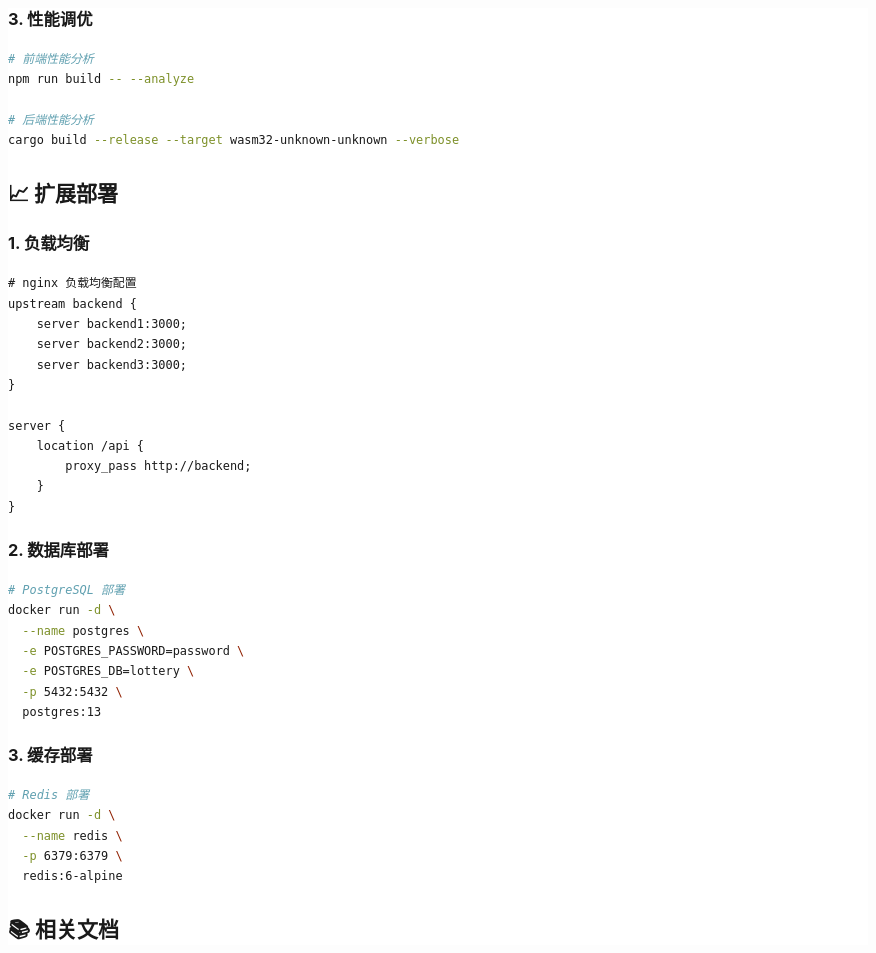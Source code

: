### 3. 性能调优

```bash
# 前端性能分析
npm run build -- --analyze

# 后端性能分析
cargo build --release --target wasm32-unknown-unknown --verbose
```

## 📈 扩展部署

### 1. 负载均衡

```nginx
# nginx 负载均衡配置
upstream backend {
    server backend1:3000;
    server backend2:3000;
    server backend3:3000;
}

server {
    location /api {
        proxy_pass http://backend;
    }
}
```

### 2. 数据库部署

```bash
# PostgreSQL 部署
docker run -d \
  --name postgres \
  -e POSTGRES_PASSWORD=password \
  -e POSTGRES_DB=lottery \
  -p 5432:5432 \
  postgres:13
```

### 3. 缓存部署

```bash
# Redis 部署
docker run -d \
  --name redis \
  -p 6379:6379 \
  redis:6-alpine
```

## 📚 相关文档
